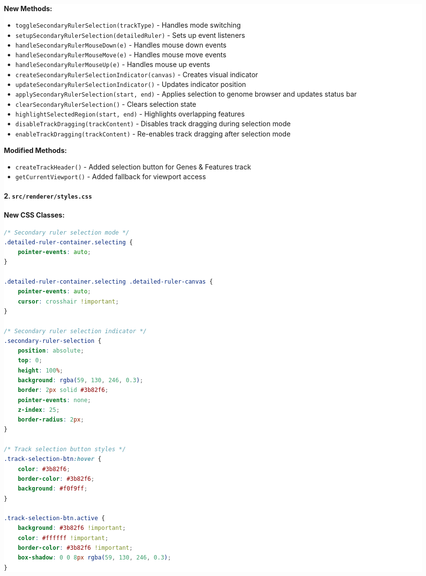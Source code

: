 **New Methods:**
- `toggleSecondaryRulerSelection(trackType)` - Handles mode switching
- `setupSecondaryRulerSelection(detailedRuler)` - Sets up event listeners
- `handleSecondaryRulerMouseDown(e)` - Handles mouse down events
- `handleSecondaryRulerMouseMove(e)` - Handles mouse move events
- `handleSecondaryRulerMouseUp(e)` - Handles mouse up events
- `createSecondaryRulerSelectionIndicator(canvas)` - Creates visual indicator
- `updateSecondaryRulerSelectionIndicator()` - Updates indicator position
- `applySecondaryRulerSelection(start, end)` - Applies selection to genome browser and updates status bar
- `clearSecondaryRulerSelection()` - Clears selection state
- `highlightSelectedRegion(start, end)` - Highlights overlapping features
- `disableTrackDragging(trackContent)` - Disables track dragging during selection mode
- `enableTrackDragging(trackContent)` - Re-enables track dragging after selection mode

**Modified Methods:**
- `createTrackHeader()` - Added selection button for Genes & Features track
- `getCurrentViewport()` - Added fallback for viewport access

#### 2. `src/renderer/styles.css`

**New CSS Classes:**
```css
/* Secondary ruler selection mode */
.detailed-ruler-container.selecting {
    pointer-events: auto;
}

.detailed-ruler-container.selecting .detailed-ruler-canvas {
    pointer-events: auto;
    cursor: crosshair !important;
}

/* Secondary ruler selection indicator */
.secondary-ruler-selection {
    position: absolute;
    top: 0;
    height: 100%;
    background: rgba(59, 130, 246, 0.3);
    border: 2px solid #3b82f6;
    pointer-events: none;
    z-index: 25;
    border-radius: 2px;
}

/* Track selection button styles */
.track-selection-btn:hover {
    color: #3b82f6;
    border-color: #3b82f6;
    background: #f0f9ff;
}

.track-selection-btn.active {
    background: #3b82f6 !important;
    color: #ffffff !important;
    border-color: #3b82f6 !important;
    box-shadow: 0 0 8px rgba(59, 130, 246, 0.3);
}
```

